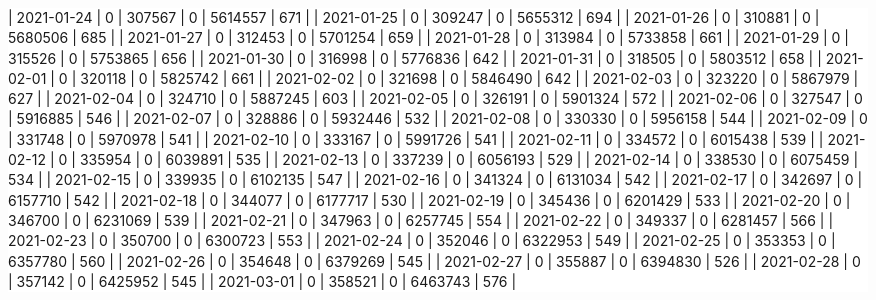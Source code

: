 | 2021-01-24 | 0 | 307567 | 0 | 5614557 | 671 |
| 2021-01-25 | 0 | 309247 | 0 | 5655312 | 694 |
| 2021-01-26 | 0 | 310881 | 0 | 5680506 | 685 |
| 2021-01-27 | 0 | 312453 | 0 | 5701254 | 659 |
| 2021-01-28 | 0 | 313984 | 0 | 5733858 | 661 |
| 2021-01-29 | 0 | 315526 | 0 | 5753865 | 656 |
| 2021-01-30 | 0 | 316998 | 0 | 5776836 | 642 |
| 2021-01-31 | 0 | 318505 | 0 | 5803512 | 658 |
| 2021-02-01 | 0 | 320118 | 0 | 5825742 | 661 |
| 2021-02-02 | 0 | 321698 | 0 | 5846490 | 642 |
| 2021-02-03 | 0 | 323220 | 0 | 5867979 | 627 |
| 2021-02-04 | 0 | 324710 | 0 | 5887245 | 603 |
| 2021-02-05 | 0 | 326191 | 0 | 5901324 | 572 |
| 2021-02-06 | 0 | 327547 | 0 | 5916885 | 546 |
| 2021-02-07 | 0 | 328886 | 0 | 5932446 | 532 |
| 2021-02-08 | 0 | 330330 | 0 | 5956158 | 544 |
| 2021-02-09 | 0 | 331748 | 0 | 5970978 | 541 |
| 2021-02-10 | 0 | 333167 | 0 | 5991726 | 541 |
| 2021-02-11 | 0 | 334572 | 0 | 6015438 | 539 |
| 2021-02-12 | 0 | 335954 | 0 | 6039891 | 535 |
| 2021-02-13 | 0 | 337239 | 0 | 6056193 | 529 |
| 2021-02-14 | 0 | 338530 | 0 | 6075459 | 534 |
| 2021-02-15 | 0 | 339935 | 0 | 6102135 | 547 |
| 2021-02-16 | 0 | 341324 | 0 | 6131034 | 542 |
| 2021-02-17 | 0 | 342697 | 0 | 6157710 | 542 |
| 2021-02-18 | 0 | 344077 | 0 | 6177717 | 530 |
| 2021-02-19 | 0 | 345436 | 0 | 6201429 | 533 |
| 2021-02-20 | 0 | 346700 | 0 | 6231069 | 539 |
| 2021-02-21 | 0 | 347963 | 0 | 6257745 | 554 |
| 2021-02-22 | 0 | 349337 | 0 | 6281457 | 566 |
| 2021-02-23 | 0 | 350700 | 0 | 6300723 | 553 |
| 2021-02-24 | 0 | 352046 | 0 | 6322953 | 549 |
| 2021-02-25 | 0 | 353353 | 0 | 6357780 | 560 |
| 2021-02-26 | 0 | 354648 | 0 | 6379269 | 545 |
| 2021-02-27 | 0 | 355887 | 0 | 6394830 | 526 |
| 2021-02-28 | 0 | 357142 | 0 | 6425952 | 545 |
| 2021-03-01 | 0 | 358521 | 0 | 6463743 | 576 |